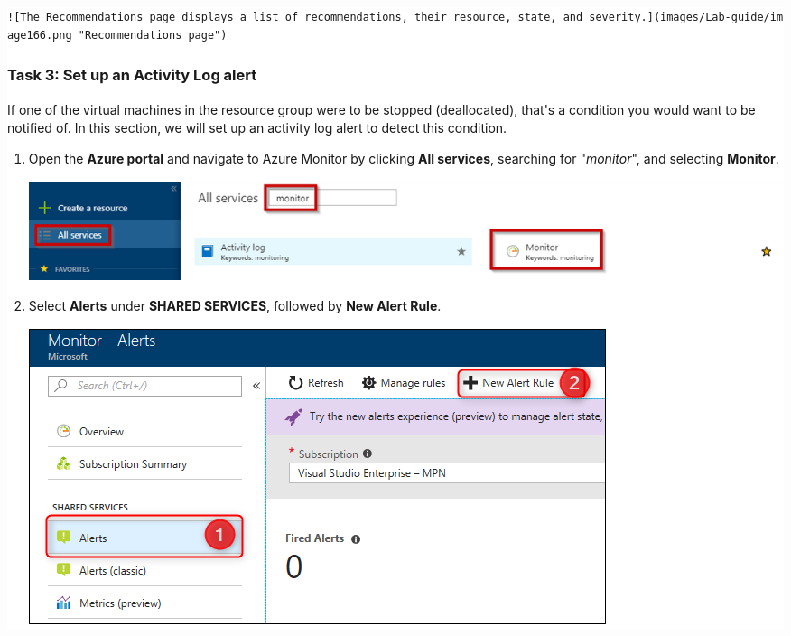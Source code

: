     ![The Recommendations page displays a list of recommendations, their resource, state, and severity.](images/Lab-guide/image166.png "Recommendations page")

### Task 3: Set up an Activity Log alert

If one of the virtual machines in the resource group were to be stopped (deallocated), that's a condition you would want to be notified of. In this section, we will set up an activity log alert to detect this condition.

1.  Open the **Azure portal** and navigate to Azure Monitor by clicking **All services**, searching for "*monitor*", and selecting **Monitor**.

    ![The previously mentioned selections are made in the Azure Portal.](images/Lab-guide/image66.png "Azure Portal")

1.  Select **Alerts** under **SHARED SERVICES**, followed by **New Alert Rule**.

    ![Under Shared services, Alerts and then New Alert Rule are highlighted.](images/Lab-guide/image167.png "New Alert Rule")
